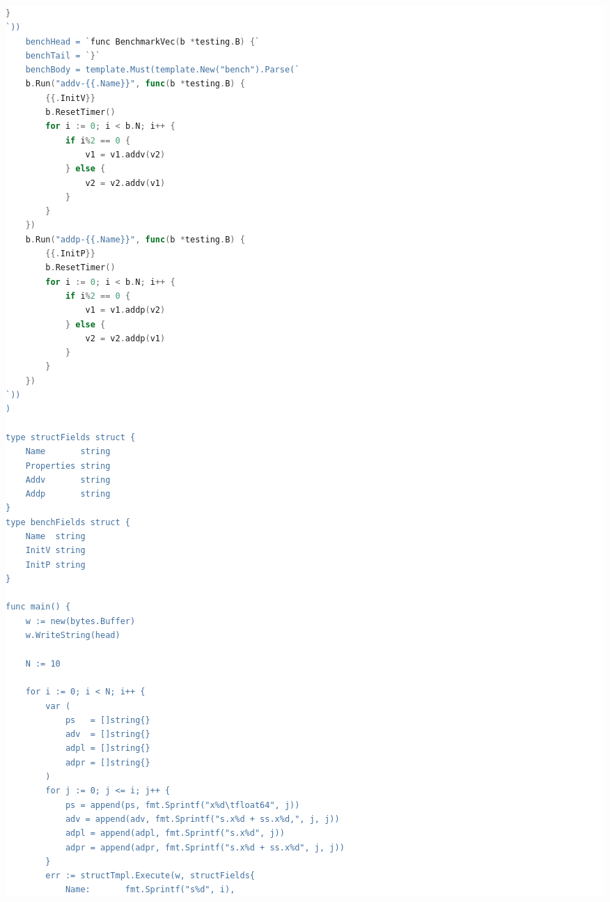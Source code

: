 ```go
}
`))
	benchHead = `func BenchmarkVec(b *testing.B) {`
	benchTail = `}`
	benchBody = template.Must(template.New("bench").Parse(`
	b.Run("addv-{{.Name}}", func(b *testing.B) {
		{{.InitV}}
		b.ResetTimer()
		for i := 0; i < b.N; i++ {
			if i%2 == 0 {
				v1 = v1.addv(v2)
			} else {
				v2 = v2.addv(v1)
			}
		}
	})
	b.Run("addp-{{.Name}}", func(b *testing.B) {
		{{.InitP}}
		b.ResetTimer()
		for i := 0; i < b.N; i++ {
			if i%2 == 0 {
				v1 = v1.addp(v2)
			} else {
				v2 = v2.addp(v1)
			}
		}
	})
`))
)

type structFields struct {
	Name       string
	Properties string
	Addv       string
	Addp       string
}
type benchFields struct {
	Name  string
	InitV string
	InitP string
}

func main() {
	w := new(bytes.Buffer)
	w.WriteString(head)

	N := 10

	for i := 0; i < N; i++ {
		var (
			ps   = []string{}
			adv  = []string{}
			adpl = []string{}
			adpr = []string{}
		)
		for j := 0; j <= i; j++ {
			ps = append(ps, fmt.Sprintf("x%d\tfloat64", j))
			adv = append(adv, fmt.Sprintf("s.x%d + ss.x%d,", j, j))
			adpl = append(adpl, fmt.Sprintf("s.x%d", j))
			adpr = append(adpr, fmt.Sprintf("s.x%d + ss.x%d", j, j))
		}
		err := structTmpl.Execute(w, structFields{
			Name:       fmt.Sprintf("s%d", i),
```